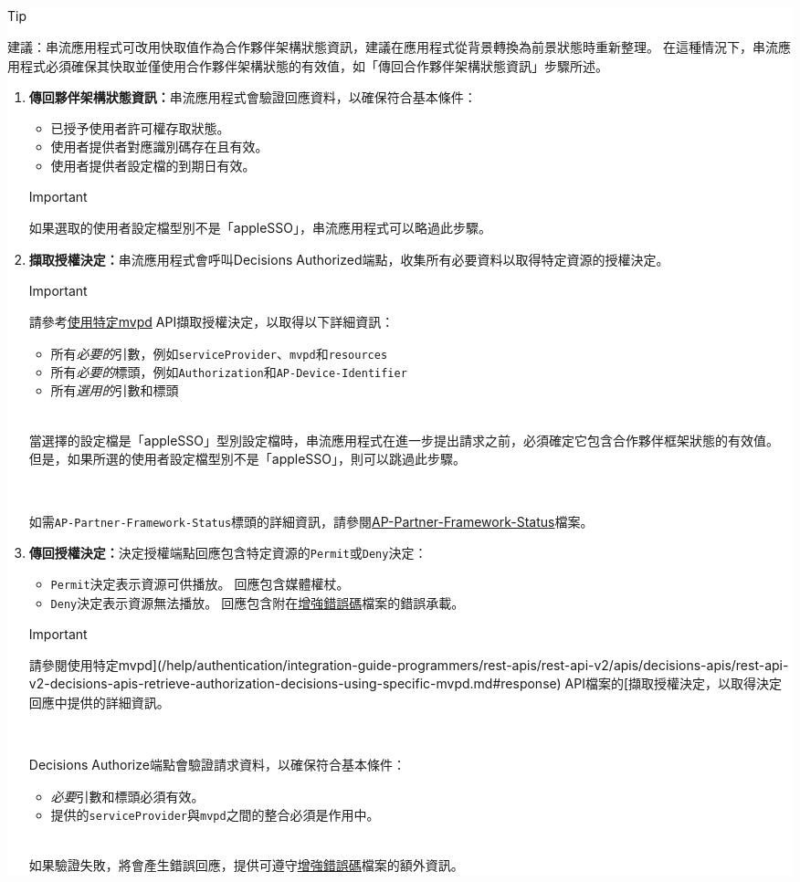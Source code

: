    >[!TIP]
   >
   > 建議：串流應用程式可改用快取值作為合作夥伴架構狀態資訊，建議在應用程式從背景轉換為前景狀態時重新整理。 在這種情況下，串流應用程式必須確保其快取並僅使用合作夥伴架構狀態的有效值，如「傳回合作夥伴架構狀態資訊」步驟所述。

1. **傳回夥伴架構狀態資訊：**&#x200B;串流應用程式會驗證回應資料，以確保符合基本條件：
   * 已授予使用者許可權存取狀態。
   * 使用者提供者對應識別碼存在且有效。
   * 使用者提供者設定檔的到期日有效。

   >[!IMPORTANT]
   >
   > 如果選取的使用者設定檔型別不是「appleSSO」，串流應用程式可以略過此步驟。

1. **擷取授權決定：**&#x200B;串流應用程式會呼叫Decisions Authorized端點，收集所有必要資料以取得特定資源的授權決定。

   >[!IMPORTANT]
   >
   > 請參考[使用特定mvpd](/help/authentication/integration-guide-programmers/rest-apis/rest-api-v2/apis/decisions-apis/rest-api-v2-decisions-apis-retrieve-authorization-decisions-using-specific-mvpd.md#request) API擷取授權決定，以取得以下詳細資訊：
   >
   > * 所有&#x200B;_必要的_&#x200B;引數，例如`serviceProvider`、`mvpd`和`resources`
   > * 所有&#x200B;_必要的_&#x200B;標頭，例如`Authorization`和`AP-Device-Identifier`
   > * 所有&#x200B;_選用的_&#x200B;引數和標頭
   >
   > <br/>
   >
   > 當選擇的設定檔是「appleSSO」型別設定檔時，串流應用程式在進一步提出請求之前，必須確定它包含合作夥伴框架狀態的有效值。 但是，如果所選的使用者設定檔型別不是「appleSSO」，則可以跳過此步驟。
   >
   > <br/>
   >
   > 如需`AP-Partner-Framework-Status`標頭的詳細資訊，請參閱[AP-Partner-Framework-Status](/help/authentication/integration-guide-programmers/rest-apis/rest-api-v2/appendix/headers/rest-api-v2-appendix-headers-ap-partner-framework-status.md)檔案。

1. **傳回授權決定：**&#x200B;決定授權端點回應包含特定資源的`Permit`或`Deny`決定：
   * `Permit`決定表示資源可供播放。 回應包含媒體權杖。
   * `Deny`決定表示資源無法播放。 回應包含附在[增強錯誤碼](/help/authentication/integration-guide-programmers/features-standard/error-reporting/enhanced-error-codes.md)檔案的錯誤承載。

   >[!IMPORTANT]
   >
   > 請參閱使用特定mvpd](/help/authentication/integration-guide-programmers/rest-apis/rest-api-v2/apis/decisions-apis/rest-api-v2-decisions-apis-retrieve-authorization-decisions-using-specific-mvpd.md#response) API檔案的[擷取授權決定，以取得決定回應中提供的詳細資訊。
   >
   > <br/>
   >
   > Decisions Authorize端點會驗證請求資料，以確保符合基本條件：
   >
   > * _必要_&#x200B;引數和標頭必須有效。
   > * 提供的`serviceProvider`與`mvpd`之間的整合必須是作用中。
   >
   > <br/>
   >
   > 如果驗證失敗，將會產生錯誤回應，提供可遵守[增強錯誤碼](/help/authentication/integration-guide-programmers/features-standard/error-reporting/enhanced-error-codes.md)檔案的額外資訊。
